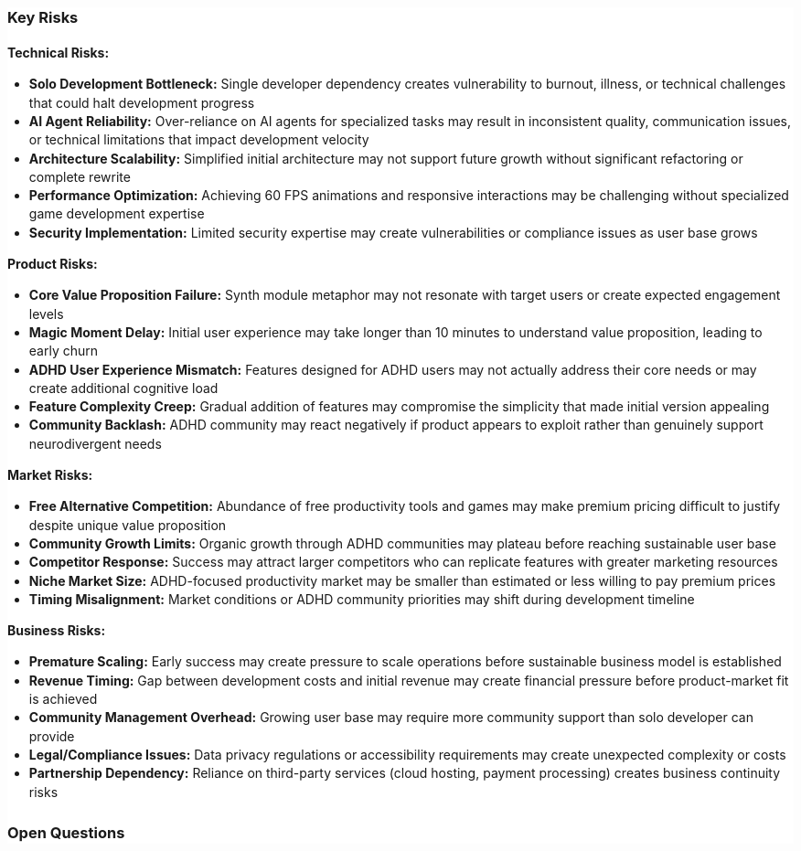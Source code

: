 ### Key Risks

**Technical Risks:**
- **Solo Development Bottleneck:** Single developer dependency creates vulnerability to burnout, illness, or technical challenges that could halt development progress
- **AI Agent Reliability:** Over-reliance on AI agents for specialized tasks may result in inconsistent quality, communication issues, or technical limitations that impact development velocity
- **Architecture Scalability:** Simplified initial architecture may not support future growth without significant refactoring or complete rewrite
- **Performance Optimization:** Achieving 60 FPS animations and responsive interactions may be challenging without specialized game development expertise
- **Security Implementation:** Limited security expertise may create vulnerabilities or compliance issues as user base grows

**Product Risks:**
- **Core Value Proposition Failure:** Synth module metaphor may not resonate with target users or create expected engagement levels
- **Magic Moment Delay:** Initial user experience may take longer than 10 minutes to understand value proposition, leading to early churn
- **ADHD User Experience Mismatch:** Features designed for ADHD users may not actually address their core needs or may create additional cognitive load
- **Feature Complexity Creep:** Gradual addition of features may compromise the simplicity that made initial version appealing
- **Community Backlash:** ADHD community may react negatively if product appears to exploit rather than genuinely support neurodivergent needs

**Market Risks:**
- **Free Alternative Competition:** Abundance of free productivity tools and games may make premium pricing difficult to justify despite unique value proposition
- **Community Growth Limits:** Organic growth through ADHD communities may plateau before reaching sustainable user base
- **Competitor Response:** Success may attract larger competitors who can replicate features with greater marketing resources
- **Niche Market Size:** ADHD-focused productivity market may be smaller than estimated or less willing to pay premium prices
- **Timing Misalignment:** Market conditions or ADHD community priorities may shift during development timeline

**Business Risks:**
- **Premature Scaling:** Early success may create pressure to scale operations before sustainable business model is established
- **Revenue Timing:** Gap between development costs and initial revenue may create financial pressure before product-market fit is achieved
- **Community Management Overhead:** Growing user base may require more community support than solo developer can provide
- **Legal/Compliance Issues:** Data privacy regulations or accessibility requirements may create unexpected complexity or costs
- **Partnership Dependency:** Reliance on third-party services (cloud hosting, payment processing) creates business continuity risks

### Open Questions
